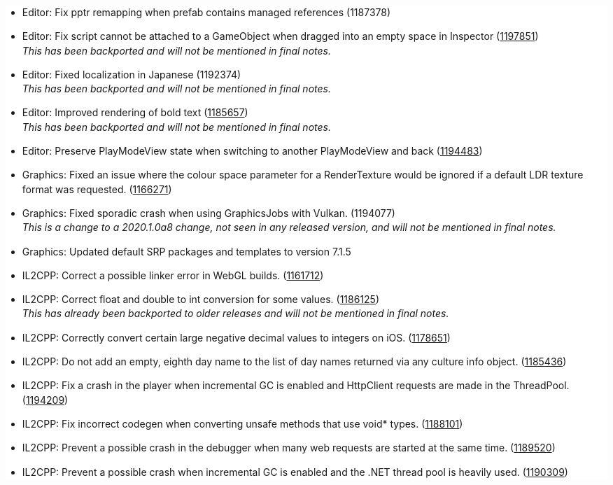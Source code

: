 -   Editor: Fix pptr remapping when prefab contains managed references (1187378)

-   Editor: Fix script cannot be attached to a GameObject when dragged into an empty space in Inspector ([1197851](https://issuetracker.unity3d.com/issues/script-cannot-be-attached-to-a-gameobject-when-dragged-into-an-empty-space-in-inspector))\
    *This has been backported and will not be mentioned in final notes.*

-   Editor: Fixed localization in Japanese (1192374)\
    *This has been backported and will not be mentioned in final notes.*

-   Editor: Improved rendering of bold text ([1185657](https://issuetracker.unity3d.com/issues/themes-package-dependencies-usage-text-is-distorted-and-difficult-to-read-when-using-default-font))\
    *This has been backported and will not be mentioned in final notes.*

-   Editor: Preserve PlayModeView state when switching to another PlayModeView and back ([1194483](https://issuetracker.unity3d.com/issues/device-simulator-game-window-aspect-ratio-is-set-to-free-aspect-when-switching-back-from-simulator-view-to-game-view))

-   Graphics: Fixed an issue where the colour space parameter for a RenderTexture would be ignored if a default LDR texture format was requested. ([1166271](https://issuetracker.unity3d.com/issues/redundant-gamma-process-in-texture2d-dot-readpixels-when-using-linear-color-space-returns-incorrect-result))

-   Graphics: Fixed sporadic crash when using GraphicsJobs with Vulkan. (1194077)\
    *This is a change to a 2020.1.0a8 change, not seen in any released version, and will not be mentioned in final notes.*

-   Graphics: Updated default SRP packages and templates to version 7.1.5

-   IL2CPP: Correct a possible linker error in WebGL builds. ([1161712](https://issuetracker.unity3d.com/issues/webgl-building-fails-with-emscriptens-python-failure))

-   IL2CPP: Correct float and double to int conversion for some values. ([1186125](https://issuetracker.unity3d.com/issues/il2cpp-double-and-float-number-values-are-different-when-uint-is-casted-on-them))\
    *This has already been backported to older releases and will not be mentioned in final notes.*

-   IL2CPP: Correctly convert certain large negative decimal values to integers on iOS. ([1178651](https://issuetracker.unity3d.com/issues/ios-system-dot-componentmodel-dot-typeconverter-dot-convertto-causes-overflowexception-on-minint))

-   IL2CPP: Do not add an empty, eighth day name to the list of day names returned via any culture info object. ([1185436](https://issuetracker.unity3d.com/issues/il2cpp-cultureinfo-dot-datetimeformat-dot-daynames-returns-an-array-with-extra-element-on-devices-with-il2cpp-backend))

-   IL2CPP: Fix a crash in the player when incremental GC is enabled and HttpClient requests are made in the ThreadPool. ([1194209](https://issuetracker.unity3d.com/issues/ios-crash-on-unityframeworkraiseinvalidcastexception-when-using-incremental-gc-and-c-number-httpclient))

-   IL2CPP: Fix incorrect codegen when converting unsafe methods that use void\* types. ([1188101](https://issuetracker.unity3d.com/issues/il2cpp-build-development-player-fails-when-processing-unsafe-script))

-   IL2CPP: Prevent a possible crash in the debugger when many web requests are started at the same time. ([1189520](https://issuetracker.unity3d.com/issues/ios-crash-on-il2cpp-mono-thread-internal-is-current-after-validating-a-certificate))

-   IL2CPP: Prevent a possible crash when incremental GC is enabled and the .NET thread pool is heavily used. ([1190309](https://issuetracker.unity3d.com/issues/android-il2cpp-crash-on-startup-when-starting-a-lot-of-threads-from-the-thread-pool))
